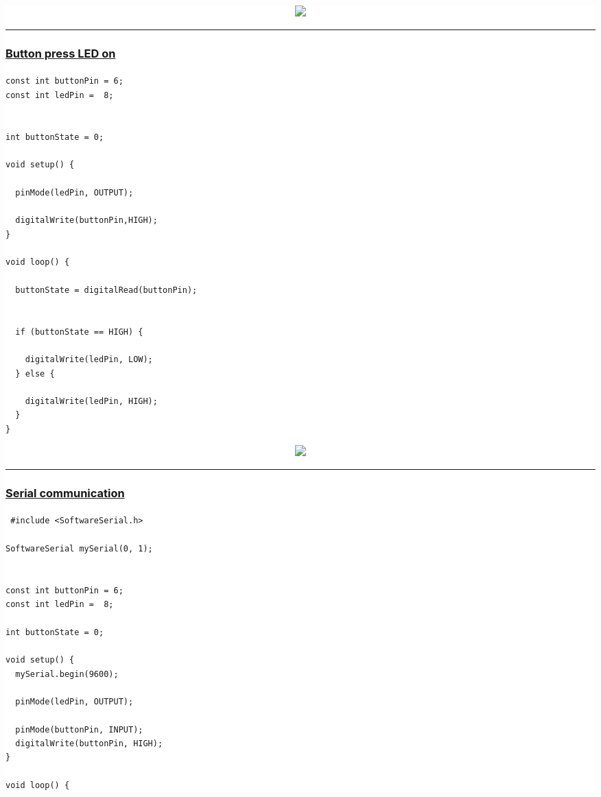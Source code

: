 <center><img src="gif/w8/blink.gif" width= "800"/></center>

-------------

### [Button press LED on](code/Button_press_LED_on.zip)

```
const int buttonPin = 6;   
const int ledPin =  8;      


int buttonState = 0;         

void setup() {
  
  pinMode(ledPin, OUTPUT);
  
  digitalWrite(buttonPin,HIGH);
}

void loop() {
  
  buttonState = digitalRead(buttonPin);

  
  if (buttonState == HIGH) {
    
    digitalWrite(ledPin, LOW);
  } else {
   
    digitalWrite(ledPin, HIGH);
  }
}

```

<center><img src="gif/w8/button.gif" width= "800"/></center>



----------------


### [Serial communication](code/serialcommunication.zip)

```
 #include <SoftwareSerial.h>

SoftwareSerial mySerial(0, 1);


const int buttonPin = 6;     
const int ledPin =  8;    

int buttonState = 0;        

void setup() {
  mySerial.begin(9600);
  
  pinMode(ledPin, OUTPUT);
  
  pinMode(buttonPin, INPUT);
  digitalWrite(buttonPin, HIGH);
}

void loop() {
```